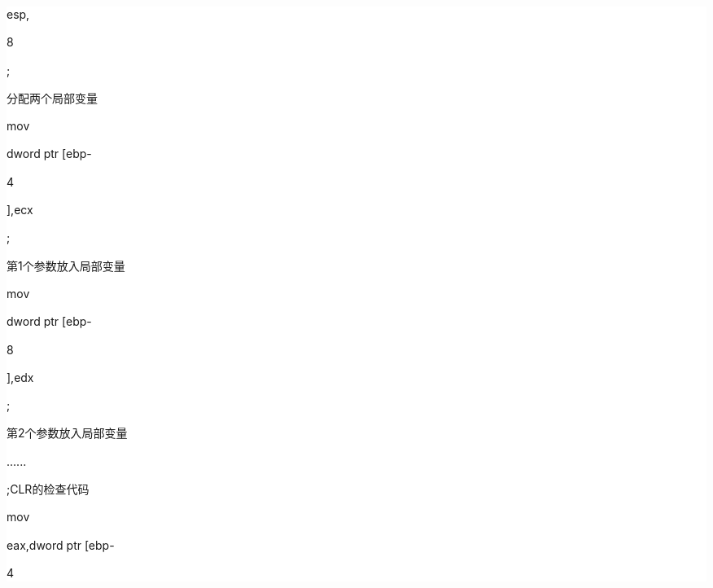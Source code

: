   
   esp,
  
  
   8
  
  
  
  
   ;
  
  
   分配两个局部变量
  
  
   
  
  
   mov
  
  
   dword ptr [ebp-
  
  
   4
  
  
   ],ecx
  
  
   ;
  
  
   第1个参数放入局部变量
  
  
   
  
  
   mov
  
  
   dword ptr [ebp-
  
  
   8
  
  
   ],edx
  
  
   ;
  
  
   第2个参数放入局部变量
  
  
   
  
  
   ......
  
  
   ;CLR的检查代码
  
  
   
  
  
   mov
  
  
   eax,dword ptr [ebp-
  
  
   4
  